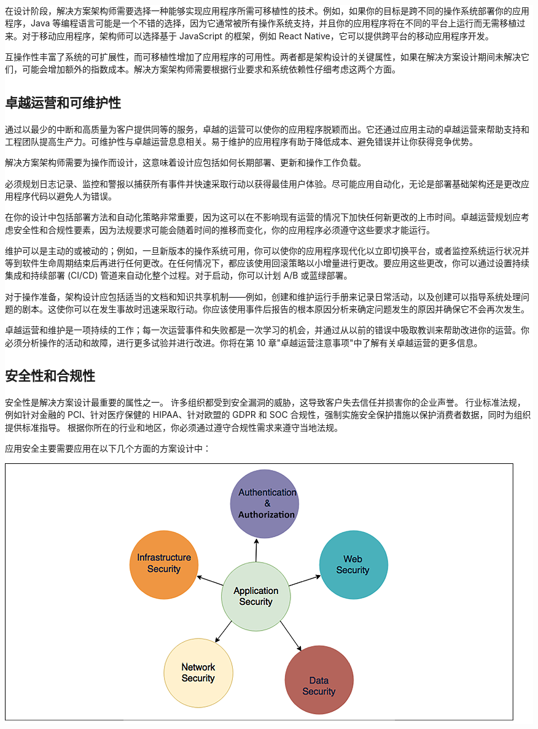 在设计阶段，解决方案架构师需要选择一种能够实现应用程序所需可移植性的技术。例如，如果你的目标是跨不同的操作系统部署你的应用程序，Java 等编程语言可能是一个不错的选择，因为它通常被所有操作系统支持，并且你的应用程序将在不同的平台上运行而无需移植过来。对于移动应用程序，架构师可以选择基于 JavaScript 的框架，例如 React Native，它可以提供跨平台的移动应用程序开发。

互操作性丰富了系统的可扩展性，而可移植性增加了应用程序的可用性。两者都是架构设计的关键属性，如果在解决方案设计期间未解决它们，可能会增加额外的指数成本。解决方案架构师需要根据行业要求和系统依赖性仔细考虑这两个方面。

## 卓越运营和可维护性

通过以最少的中断和高质量为客户提供同等的服务，卓越的运营可以使你的应用程序脱颖而出。它还通过应用主动的卓越运营来帮助支持和工程团队提高生产力。可维护性与卓越运营息息相关。易于维护的应用程序有助于降低成本、避免错误并让你获得竞争优势。

解决方案架构师需要为操作而设计，这意味着设计应包括如何长期部署、更新和操作工作负载。

必须规划日志记录、监控和警报以捕获所有事件并快速采取行动以获得最佳用户体验。尽可能应用自动化，无论是部署基础架构还是更改应用程序代码以避免人为错误。

在你的设计中包括部署方法和自动化策略非常重要，因为这可以在不影响现有运营的情况下加快任何新更改的上市时间。卓越运营规划应考虑安全性和合规性要素，因为法规要求可能会随着时间的推移而变化，你的应用程序必须遵守这些要求才能运行。

维护可以是主动的或被动的；例如，一旦新版本的操作系统可用，你可以使你的应用程序现代化以立即切换平台，或者监控系统运行状况并等到软件生命周期结束后再进行任何更改。在任何情况下，都应该使用回滚策略以小增量进行更改。要应用这些更改，你可以通过设置持续集成和持续部署 (CI/CD) 管道来自动化整个过程。对于启动，你可以计划 A/B 或蓝绿部署。

对于操作准备，架构设计应包括适当的文档和知识共享机制——例如，创建和维护运行手册来记录日常活动，以及创建可以指导系统处理问题的剧本。这使你可以在发生事故时迅速采取行动。你应该使用事件后报告的根本原因分析来确定问题发生的原因并确保它不会再次发生。

卓越运营和维护是一项持续的工作；每一次运营事件和失败都是一次学习的机会，并通过从以前的错误中吸取教训来帮助改进你的运营。你必须分析操作的活动和故障，进行更多试验并进行改进。你将在第 10 章"卓越运营注意事项"中了解有关卓越运营的更多信息。

## 安全性和合规性

安全性是解决方案设计最重要的属性之一。 许多组织都受到安全漏洞的威胁，这导致客户失去信任并损害你的企业声誉。 行业标准法规，例如针对金融的 PCI、针对医疗保健的 HIPAA、针对欧盟的 GDPR 和 SOC 合规性，强制实施安全保护措施以保护消费者数据，同时为组织提供标准指导。 根据你所在的行业和地区，你必须通过遵守合规性需求来遵守当地法规。

应用安全主要需要应用在以下几个方面的方案设计中：

![](./images/03/3-9.png)
